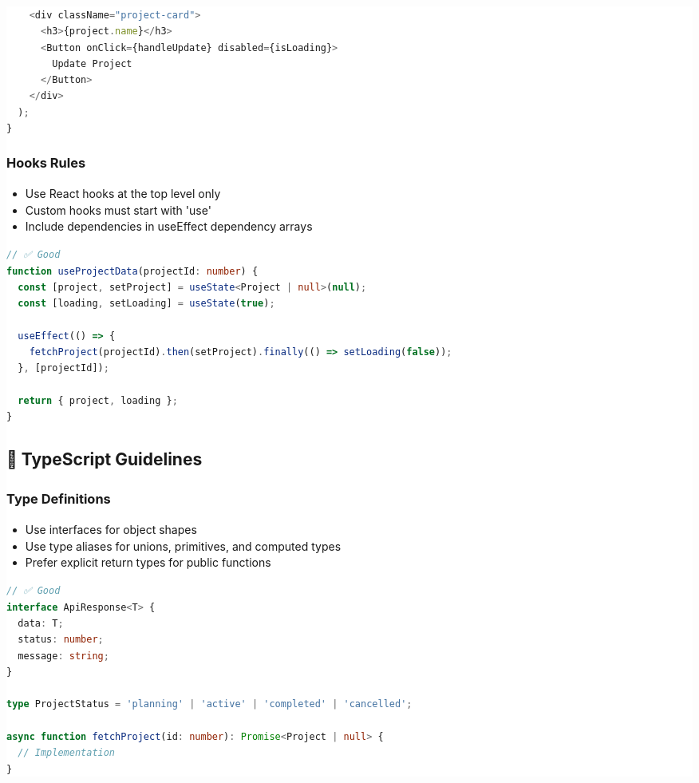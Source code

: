 ```typescript
    <div className="project-card">
      <h3>{project.name}</h3>
      <Button onClick={handleUpdate} disabled={isLoading}>
        Update Project
      </Button>
    </div>
  );
}
```

### Hooks Rules

- Use React hooks at the top level only
- Custom hooks must start with 'use'
- Include dependencies in useEffect dependency arrays

```typescript
// ✅ Good
function useProjectData(projectId: number) {
  const [project, setProject] = useState<Project | null>(null);
  const [loading, setLoading] = useState(true);

  useEffect(() => {
    fetchProject(projectId).then(setProject).finally(() => setLoading(false));
  }, [projectId]);

  return { project, loading };
}
```

## 🎯 TypeScript Guidelines

### Type Definitions

- Use interfaces for object shapes
- Use type aliases for unions, primitives, and computed types
- Prefer explicit return types for public functions

```typescript
// ✅ Good
interface ApiResponse<T> {
  data: T;
  status: number;
  message: string;
}

type ProjectStatus = 'planning' | 'active' | 'completed' | 'cancelled';

async function fetchProject(id: number): Promise<Project | null> {
  // Implementation
}
```
